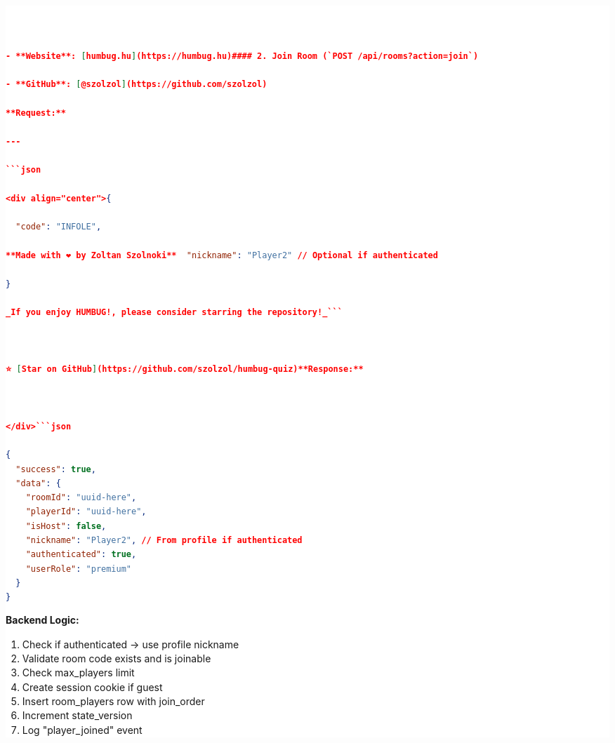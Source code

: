 ````json



- **Website**: [humbug.hu](https://humbug.hu)#### 2. Join Room (`POST /api/rooms?action=join`)

- **GitHub**: [@szolzol](https://github.com/szolzol)

**Request:**

---

```json

<div align="center">{

  "code": "INFOLE",

**Made with ❤️ by Zoltan Szolnoki**  "nickname": "Player2" // Optional if authenticated

}

_If you enjoy HUMBUG!, please consider starring the repository!_```



⭐ [Star on GitHub](https://github.com/szolzol/humbug-quiz)**Response:**



</div>```json

{
  "success": true,
  "data": {
    "roomId": "uuid-here",
    "playerId": "uuid-here",
    "isHost": false,
    "nickname": "Player2", // From profile if authenticated
    "authenticated": true,
    "userRole": "premium"
  }
}
````

**Backend Logic:**

1. Check if authenticated → use profile nickname
2. Validate room code exists and is joinable
3. Check max_players limit
4. Create session cookie if guest
5. Insert room_players row with join_order
6. Increment state_version
7. Log "player_joined" event
